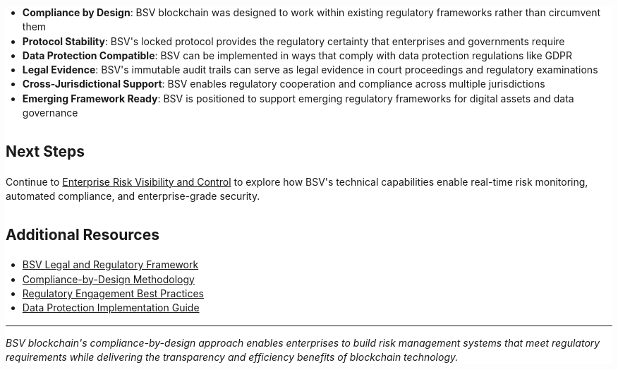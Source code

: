 - **Compliance by Design**: BSV blockchain was designed to work within existing regulatory frameworks rather than circumvent them
- **Protocol Stability**: BSV's locked protocol provides the regulatory certainty that enterprises and governments require
- **Data Protection Compatible**: BSV can be implemented in ways that comply with data protection regulations like GDPR
- **Legal Evidence**: BSV's immutable audit trails can serve as legal evidence in court proceedings and regulatory examinations
- **Cross-Jurisdictional Support**: BSV enables regulatory cooperation and compliance across multiple jurisdictions
- **Emerging Framework Ready**: BSV is positioned to support emerging regulatory frameworks for digital assets and data governance

## Next Steps

Continue to [Enterprise Risk Visibility and Control](02-enterprise-risk-visibility.md) to explore how BSV's technical capabilities enable real-time risk monitoring, automated compliance, and enterprise-grade security.

## Additional Resources

- [BSV Legal and Regulatory Framework](../resources/further-reading.md#bsv-legal)
- [Compliance-by-Design Methodology](../resources/tools-templates.md#compliance-design)
- [Regulatory Engagement Best Practices](../resources/further-reading.md#regulatory-engagement)
- [Data Protection Implementation Guide](../resources/tools-templates.md#data-protection)

---

*BSV blockchain's compliance-by-design approach enables enterprises to build risk management systems that meet regulatory requirements while delivering the transparency and efficiency benefits of blockchain technology.*
